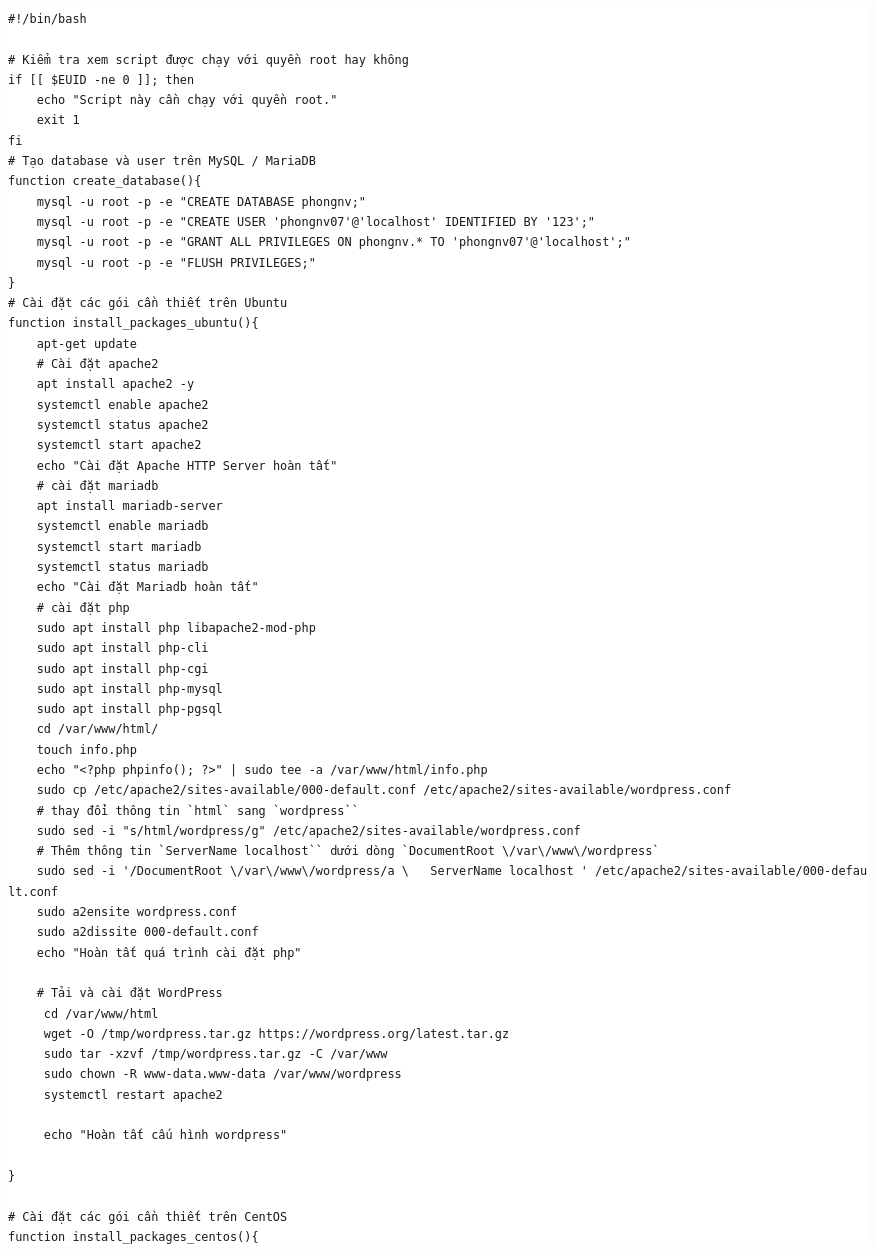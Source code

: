 
```
#!/bin/bash

# Kiểm tra xem script được chạy với quyền root hay không
if [[ $EUID -ne 0 ]]; then
    echo "Script này cần chạy với quyền root."
    exit 1
fi
# Tạo database và user trên MySQL / MariaDB
function create_database(){
    mysql -u root -p -e "CREATE DATABASE phongnv;"
    mysql -u root -p -e "CREATE USER 'phongnv07'@'localhost' IDENTIFIED BY '123';"
    mysql -u root -p -e "GRANT ALL PRIVILEGES ON phongnv.* TO 'phongnv07'@'localhost';"
    mysql -u root -p -e "FLUSH PRIVILEGES;"
}
# Cài đặt các gói cần thiết trên Ubuntu
function install_packages_ubuntu(){
    apt-get update
    # Cài đặt apache2
    apt install apache2 -y
    systemctl enable apache2
    systemctl status apache2
    systemctl start apache2
    echo "Cài đặt Apache HTTP Server hoàn tất"
    # cài đặt mariadb
    apt install mariadb-server
    systemctl enable mariadb
    systemctl start mariadb
    systemctl status mariadb
    echo "Cài đặt Mariadb hoàn tất"
    # cài đặt php
    sudo apt install php libapache2-mod-php
    sudo apt install php-cli
    sudo apt install php-cgi
    sudo apt install php-mysql
    sudo apt install php-pgsql
    cd /var/www/html/
    touch info.php
    echo "<?php phpinfo(); ?>" | sudo tee -a /var/www/html/info.php
    sudo cp /etc/apache2/sites-available/000-default.conf /etc/apache2/sites-available/wordpress.conf
    # thay đổi thông tin `html` sang `wordpress``
    sudo sed -i "s/html/wordpress/g" /etc/apache2/sites-available/wordpress.conf
    # Thêm thông tin `ServerName localhost`` dưới dòng `DocumentRoot \/var\/www\/wordpress`
    sudo sed -i '/DocumentRoot \/var\/www\/wordpress/a \   ServerName localhost ' /etc/apache2/sites-available/000-default.conf
    sudo a2ensite wordpress.conf
    sudo a2dissite 000-default.conf
    echo "Hoàn tất quá trình cài đặt php"

    # Tải và cài đặt WordPress
     cd /var/www/html
     wget -O /tmp/wordpress.tar.gz https://wordpress.org/latest.tar.gz
     sudo tar -xzvf /tmp/wordpress.tar.gz -C /var/www
     sudo chown -R www-data.www-data /var/www/wordpress
     systemctl restart apache2

     echo "Hoàn tất cấu hình wordpress"

}

# Cài đặt các gói cần thiết trên CentOS
function install_packages_centos(){
```